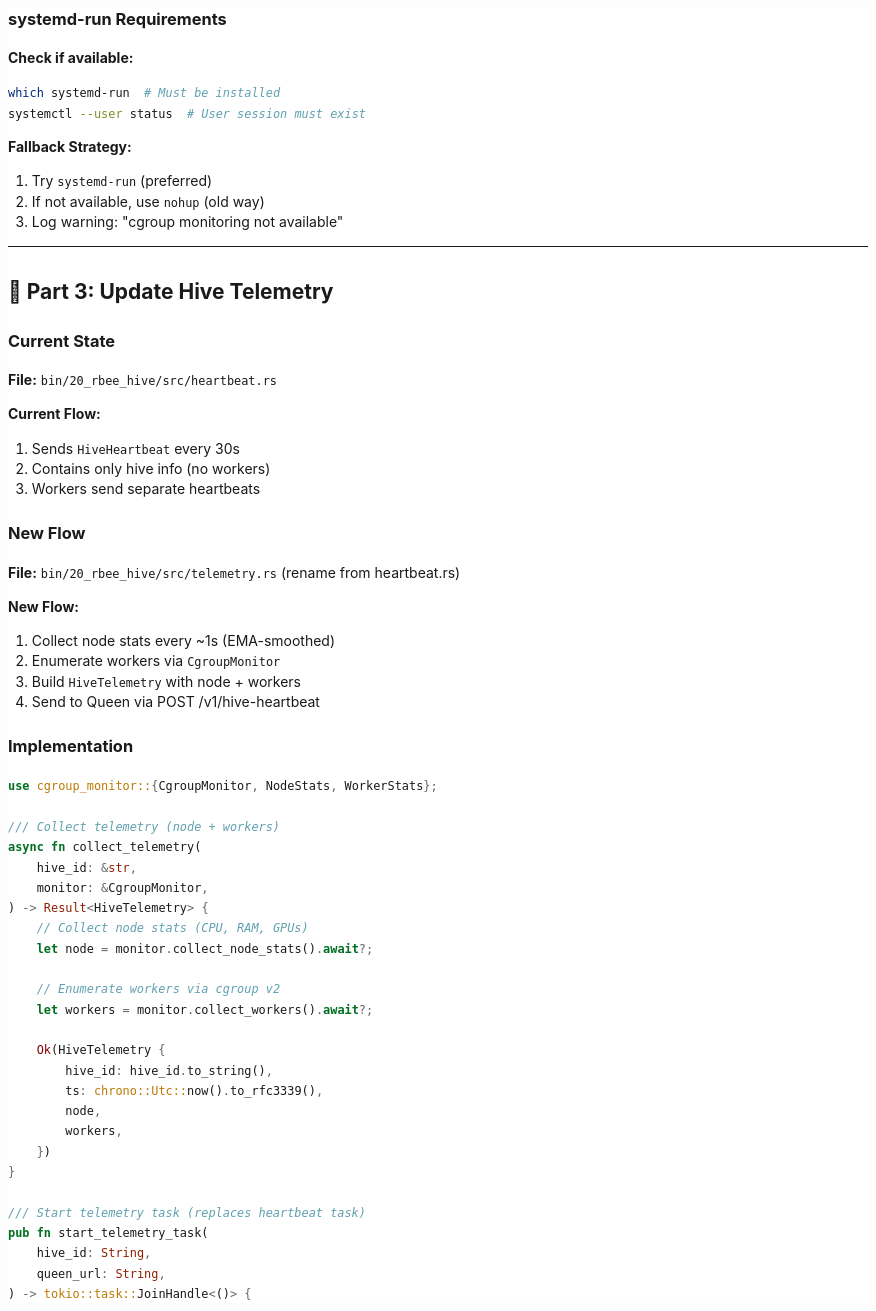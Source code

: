 ### **systemd-run Requirements**

**Check if available:**
```bash
which systemd-run  # Must be installed
systemctl --user status  # User session must exist
```

**Fallback Strategy:**
1. Try `systemd-run` (preferred)
2. If not available, use `nohup` (old way)
3. Log warning: "cgroup monitoring not available"

---

## 🐝 Part 3: Update Hive Telemetry

### **Current State**

**File:** `bin/20_rbee_hive/src/heartbeat.rs`

**Current Flow:**
1. Sends `HiveHeartbeat` every 30s
2. Contains only hive info (no workers)
3. Workers send separate heartbeats

### **New Flow**

**File:** `bin/20_rbee_hive/src/telemetry.rs` (rename from heartbeat.rs)

**New Flow:**
1. Collect node stats every ~1s (EMA-smoothed)
2. Enumerate workers via `CgroupMonitor`
3. Build `HiveTelemetry` with node + workers
4. Send to Queen via POST /v1/hive-heartbeat

### **Implementation**

```rust
use cgroup_monitor::{CgroupMonitor, NodeStats, WorkerStats};

/// Collect telemetry (node + workers)
async fn collect_telemetry(
    hive_id: &str,
    monitor: &CgroupMonitor,
) -> Result<HiveTelemetry> {
    // Collect node stats (CPU, RAM, GPUs)
    let node = monitor.collect_node_stats().await?;
    
    // Enumerate workers via cgroup v2
    let workers = monitor.collect_workers().await?;
    
    Ok(HiveTelemetry {
        hive_id: hive_id.to_string(),
        ts: chrono::Utc::now().to_rfc3339(),
        node,
        workers,
    })
}

/// Start telemetry task (replaces heartbeat task)
pub fn start_telemetry_task(
    hive_id: String,
    queen_url: String,
) -> tokio::task::JoinHandle<()> {
```